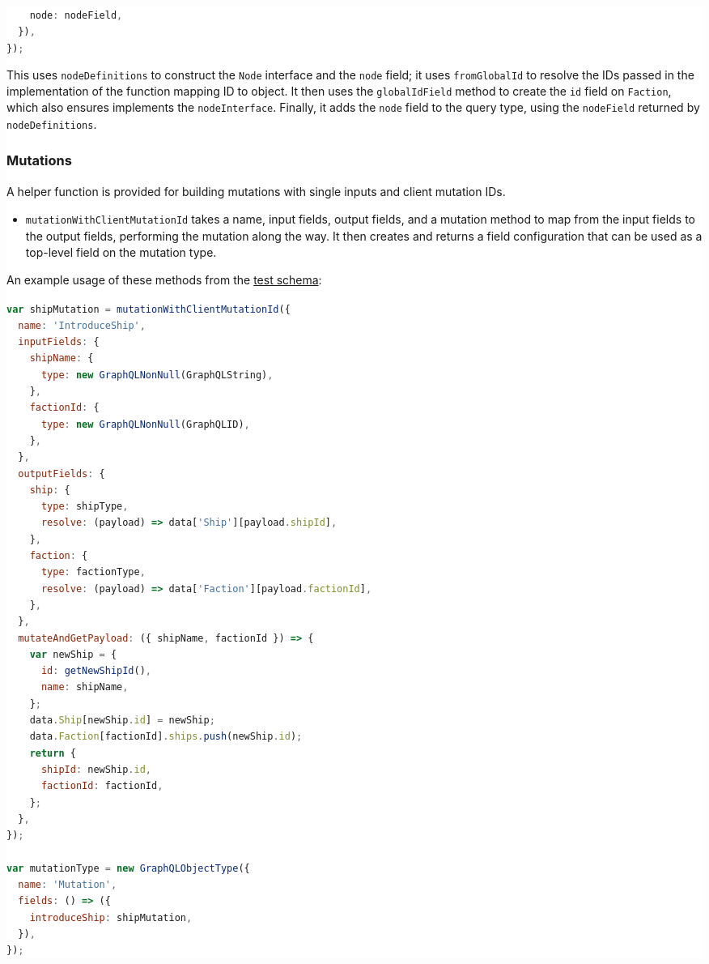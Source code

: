 ```js
    node: nodeField,
  }),
});
```

This uses `nodeDefinitions` to construct the `Node` interface and the `node` field; it uses `fromGlobalId` to resolve the IDs passed in the implementation of the function mapping ID to object. It then uses the `globalIdField` method to create the `id` field on `Faction`, which also ensures implements the `nodeInterface`. Finally, it adds the `node` field to the query type, using the `nodeField` returned by `nodeDefinitions`.

### Mutations

A helper function is provided for building mutations with single inputs and client mutation IDs.

- `mutationWithClientMutationId` takes a name, input fields, output fields, and a mutation method to map from the input fields to the output fields, performing the mutation along the way. It then creates and returns a field configuration that can be used as a top-level field on the mutation type.

An example usage of these methods from the [test schema](src/__tests__/starWarsSchema.js):

```js
var shipMutation = mutationWithClientMutationId({
  name: 'IntroduceShip',
  inputFields: {
    shipName: {
      type: new GraphQLNonNull(GraphQLString),
    },
    factionId: {
      type: new GraphQLNonNull(GraphQLID),
    },
  },
  outputFields: {
    ship: {
      type: shipType,
      resolve: (payload) => data['Ship'][payload.shipId],
    },
    faction: {
      type: factionType,
      resolve: (payload) => data['Faction'][payload.factionId],
    },
  },
  mutateAndGetPayload: ({ shipName, factionId }) => {
    var newShip = {
      id: getNewShipId(),
      name: shipName,
    };
    data.Ship[newShip.id] = newShip;
    data.Faction[factionId].ships.push(newShip.id);
    return {
      shipId: newShip.id,
      factionId: factionId,
    };
  },
});

var mutationType = new GraphQLObjectType({
  name: 'Mutation',
  fields: () => ({
    introduceShip: shipMutation,
  }),
});
```
